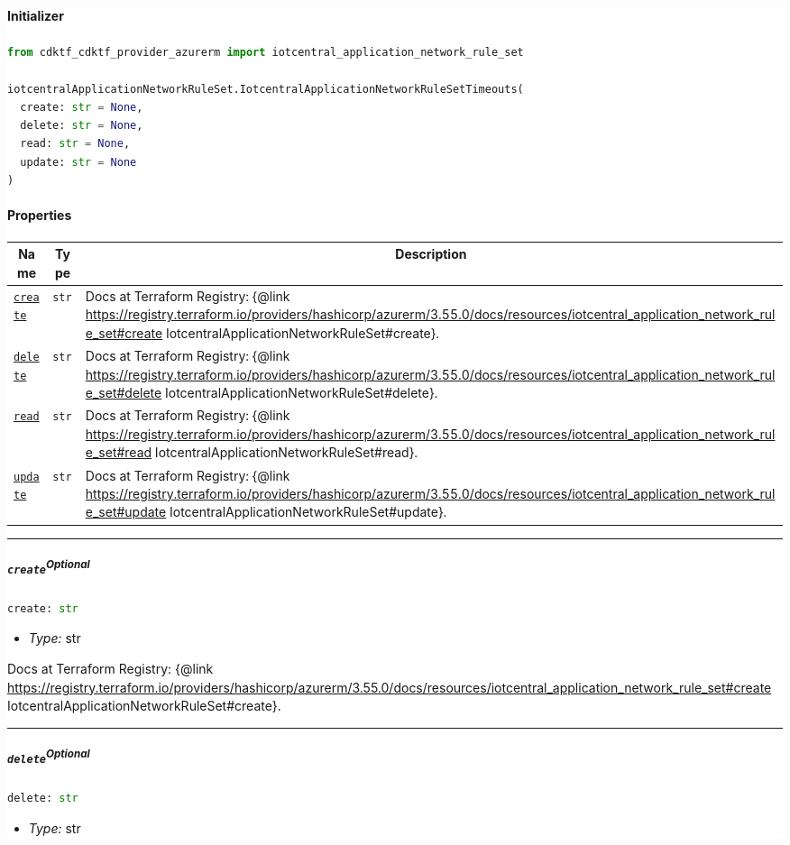 #### Initializer <a name="Initializer" id="@cdktf/provider-azurerm.iotcentralApplicationNetworkRuleSet.IotcentralApplicationNetworkRuleSetTimeouts.Initializer"></a>

```python
from cdktf_cdktf_provider_azurerm import iotcentral_application_network_rule_set

iotcentralApplicationNetworkRuleSet.IotcentralApplicationNetworkRuleSetTimeouts(
  create: str = None,
  delete: str = None,
  read: str = None,
  update: str = None
)
```

#### Properties <a name="Properties" id="Properties"></a>

| **Name** | **Type** | **Description** |
| --- | --- | --- |
| <code><a href="#@cdktf/provider-azurerm.iotcentralApplicationNetworkRuleSet.IotcentralApplicationNetworkRuleSetTimeouts.property.create">create</a></code> | <code>str</code> | Docs at Terraform Registry: {@link https://registry.terraform.io/providers/hashicorp/azurerm/3.55.0/docs/resources/iotcentral_application_network_rule_set#create IotcentralApplicationNetworkRuleSet#create}. |
| <code><a href="#@cdktf/provider-azurerm.iotcentralApplicationNetworkRuleSet.IotcentralApplicationNetworkRuleSetTimeouts.property.delete">delete</a></code> | <code>str</code> | Docs at Terraform Registry: {@link https://registry.terraform.io/providers/hashicorp/azurerm/3.55.0/docs/resources/iotcentral_application_network_rule_set#delete IotcentralApplicationNetworkRuleSet#delete}. |
| <code><a href="#@cdktf/provider-azurerm.iotcentralApplicationNetworkRuleSet.IotcentralApplicationNetworkRuleSetTimeouts.property.read">read</a></code> | <code>str</code> | Docs at Terraform Registry: {@link https://registry.terraform.io/providers/hashicorp/azurerm/3.55.0/docs/resources/iotcentral_application_network_rule_set#read IotcentralApplicationNetworkRuleSet#read}. |
| <code><a href="#@cdktf/provider-azurerm.iotcentralApplicationNetworkRuleSet.IotcentralApplicationNetworkRuleSetTimeouts.property.update">update</a></code> | <code>str</code> | Docs at Terraform Registry: {@link https://registry.terraform.io/providers/hashicorp/azurerm/3.55.0/docs/resources/iotcentral_application_network_rule_set#update IotcentralApplicationNetworkRuleSet#update}. |

---

##### `create`<sup>Optional</sup> <a name="create" id="@cdktf/provider-azurerm.iotcentralApplicationNetworkRuleSet.IotcentralApplicationNetworkRuleSetTimeouts.property.create"></a>

```python
create: str
```

- *Type:* str

Docs at Terraform Registry: {@link https://registry.terraform.io/providers/hashicorp/azurerm/3.55.0/docs/resources/iotcentral_application_network_rule_set#create IotcentralApplicationNetworkRuleSet#create}.

---

##### `delete`<sup>Optional</sup> <a name="delete" id="@cdktf/provider-azurerm.iotcentralApplicationNetworkRuleSet.IotcentralApplicationNetworkRuleSetTimeouts.property.delete"></a>

```python
delete: str
```

- *Type:* str
